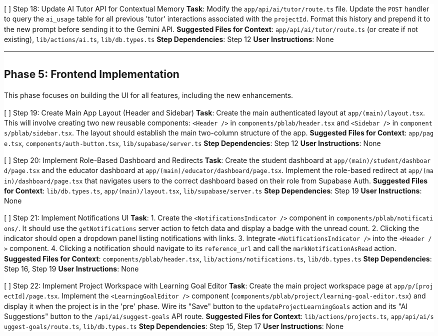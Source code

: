 [ ] Step 18: Update AI Tutor API for Contextual Memory
**Task**: Modify the `app/api/ai/tutor/route.ts` file. Update the `POST` handler to query the `ai_usage` table for all previous 'tutor' interactions associated with the `projectId`. Format this history and prepend it to the new prompt before sending it to the Gemini API.
**Suggested Files for Context**: `app/api/ai/tutor/route.ts` (or create if not existing), `lib/actions/ai.ts`, `lib/db.types.ts`
**Step Dependencies**: Step 12
**User Instructions**: None

-----

## Phase 5: Frontend Implementation

This phase focuses on building the UI for all features, including the new enhancements.

[ ] Step 19: Create Main App Layout (Header and Sidebar)
**Task**: Create the main authenticated layout at `app/(main)/layout.tsx`. This will involve creating two new reusable components: `<Header />` in `components/pblab/header.tsx` and `<Sidebar />` in `components/pblab/sidebar.tsx`. The layout should establish the main two-column structure of the app.
**Suggested Files for Context**: `app/page.tsx`, `components/auth-button.tsx`, `lib/supabase/server.ts`
**Step Dependencies**: Step 12
**User Instructions**: None

[ ] Step 20: Implement Role-Based Dashboard and Redirects
**Task**: Create the student dashboard at `app/(main)/student/dashboard/page.tsx` and the educator dashboard at `app/(main)/educator/dashboard/page.tsx`. Implement the role-based redirect at `app/(main)/dashboard/page.tsx` that navigates users to the correct dashboard based on their role from Supabase Auth.
**Suggested Files for Context**: `lib/db.types.ts`, `app/(main)/layout.tsx`, `lib/supabase/server.ts`
**Step Dependencies**: Step 19
**User Instructions**: None

[ ] Step 21: Implement Notifications UI
**Task**: 1. Create the `<NotificationsIndicator />` component in `components/pblab/notifications/`. It should use the `getNotifications` server action to fetch data and display a badge with the unread count. 2. Clicking the indicator should open a dropdown panel listing notifications with links. 3. Integrate `<NotificationsIndicator />` into the `<Header />` component. 4. Clicking a notification should navigate to its `reference_url` and call the `markNotificationAsRead` action.
**Suggested Files for Context**: `components/pblab/header.tsx`, `lib/actions/notifications.ts`, `lib/db.types.ts`
**Step Dependencies**: Step 16, Step 19
**User Instructions**: None

[ ] Step 22: Implement Project Workspace with Learning Goal Editor
**Task**: Create the main project workspace page at `app/p/[projectId]/page.tsx`. Implement the `<LearningGoalEditor />` component (`components/pblab/project/learning-goal-editor.tsx`) and display it when the project is in the 'pre' phase. Wire its "Save" button to the `updateProjectLearningGoals` action and its "AI Suggestions" button to the `/api/ai/suggest-goals` API route.
**Suggested Files for Context**: `lib/actions/projects.ts`, `app/api/ai/suggest-goals/route.ts`, `lib/db.types.ts`
**Step Dependencies**: Step 15, Step 17
**User Instructions**: None
